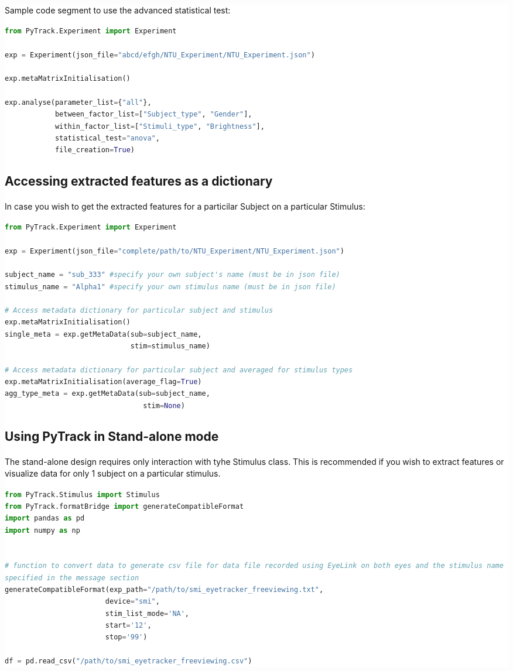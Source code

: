 ```json

```
Sample code segment to use the advanced statistical test:

```python
from PyTrack.Experiment import Experiment

exp = Experiment(json_file="abcd/efgh/NTU_Experiment/NTU_Experiment.json")

exp.metaMatrixInitialisation()

exp.analyse(parameter_list={"all"},
            between_factor_list=["Subject_type", "Gender"],
            within_factor_list=["Stimuli_type", "Brightness"],
            statistical_test="anova",
            file_creation=True)

```

## Accessing extracted features as a dictionary

In case you wish to get the extracted features for a particilar Subject on a particular Stimulus:

```python
from PyTrack.Experiment import Experiment

exp = Experiment(json_file="complete/path/to/NTU_Experiment/NTU_Experiment.json")

subject_name = "sub_333" #specify your own subject's name (must be in json file)
stimulus_name = "Alpha1" #specify your own stimulus name (must be in json file)

# Access metadata dictionary for particular subject and stimulus
exp.metaMatrixInitialisation()
single_meta = exp.getMetaData(sub=subject_name,
                              stim=stimulus_name)

# Access metadata dictionary for particular subject and averaged for stimulus types
exp.metaMatrixInitialisation(average_flag=True)
agg_type_meta = exp.getMetaData(sub=subject_name,
                                 stim=None)

```

## Using PyTrack in Stand-alone mode
The stand-alone design requires only interaction with tyhe Stimulus class. This is recommended if you wish to extract features or visualize data for only 1 subject on a particular stimulus.


```python
from PyTrack.Stimulus import Stimulus
from PyTrack.formatBridge import generateCompatibleFormat
import pandas as pd
import numpy as np


# function to convert data to generate csv file for data file recorded using EyeLink on both eyes and the stimulus name specified in the message section
generateCompatibleFormat(exp_path="/path/to/smi_eyetracker_freeviewing.txt",
                        device="smi",
                        stim_list_mode='NA',
                        start='12',
                        stop='99')

df = pd.read_csv("/path/to/smi_eyetracker_freeviewing.csv")

```